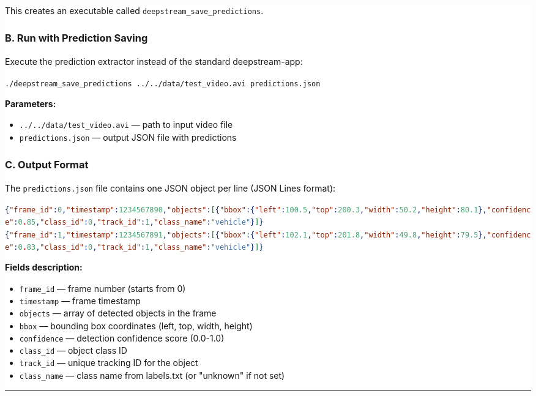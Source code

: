 This creates an executable called `deepstream_save_predictions`.

### B. Run with Prediction Saving

Execute the prediction extractor instead of the standard deepstream-app:

```bash
./deepstream_save_predictions ../../data/test_video.avi predictions.json
```

**Parameters:**
- `../../data/test_video.avi` — path to input video file
- `predictions.json` — output JSON file with predictions

### C. Output Format

The `predictions.json` file contains one JSON object per line (JSON Lines format):

```json
{"frame_id":0,"timestamp":1234567890,"objects":[{"bbox":{"left":100.5,"top":200.3,"width":50.2,"height":80.1},"confidence":0.85,"class_id":0,"track_id":1,"class_name":"vehicle"}]}
{"frame_id":1,"timestamp":1234567891,"objects":[{"bbox":{"left":102.1,"top":201.8,"width":49.8,"height":79.5},"confidence":0.83,"class_id":0,"track_id":1,"class_name":"vehicle"}]}
```

**Fields description:**
- `frame_id` — frame number (starts from 0)
- `timestamp` — frame timestamp
- `objects` — array of detected objects in the frame
- `bbox` — bounding box coordinates (left, top, width, height)  
- `confidence` — detection confidence score (0.0-1.0)
- `class_id` — object class ID
- `track_id` — unique tracking ID for the object
- `class_name` — class name from labels.txt (or "unknown" if not set)

---